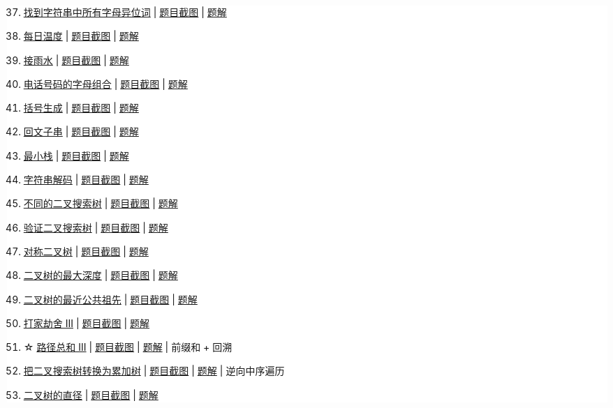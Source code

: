 37. [找到字符串中所有字母异位词](https://leetcode-cn.com/problems/find-all-anagrams-in-a-string/) | [题目截图](./hash_table/find_all_anagrams_in_a_string/find_all_anagrams_in_a_string.jpg) | [题解](./hash_table/find_all_anagrams_in_a_string/find_all_anagrams_in_a_string.md)

38. [每日温度](https://leetcode-cn.com/problems/daily-temperatures/) | [题目截图](./stack/daily_temperatures/daily_temperatures.jpg) | [题解](./stack/daily_temperatures/daily_temperatures.md)

39. [接雨水](https://leetcode-cn.com/problems/trapping-rain-water/) | [题目截图](./stack/trapping_rain_water/trapping_rain_water.jpg) | [题解](./stack/trapping_rain_water/trapping_rain_water.md)

40. [电话号码的字母组合](https://leetcode-cn.com/problems/letter-combinations-of-a-phone-number/) | [题目截图](./recursion/letter_combinations_of_a_phone_number/letter_combinations_of_a_phone_number.jpg) | [题解](./recursion/letter_combinations_of_a_phone_number/letter_combinations_of_a_phone_number.md)

41. [括号生成](https://leetcode-cn.com/problems/generate-parentheses/) | [题目截图](./backtrack/generate_parentheses/generate_parentheses.jpg) | [题解](./backtrack/generate_parentheses/generate_parentheses.md)

42. [回文子串](https://leetcode-cn.com/problems/palindromic-substrings/) | [题目截图](./dynamic_programming/palindromic_substrings/palindromic_substrings.jpg) | [题解](./dynamic_programming/palindromic_substrings/palindromic_substrings.md)

43. [最小栈](https://leetcode-cn.com/problems/min-stack/) | [题目截图](./stack/min_stack/min_stack.jpg) | [题解](./stack/min_stack/min_stack.md)

44. [字符串解码](https://leetcode-cn.com/problems/decode-string/) | [题目截图](./recursion/decode_string/decode_string.jpg) | [题解](./recursion/decode_string/decode_string.md)

45. [不同的二叉搜索树](https://leetcode-cn.com/problems/unique-binary-search-trees/) | [题目截图](./tree/unique_binary_search_trees/unique_binary_search_trees.jpg) | [题解](./tree/unique_binary_search_trees/unique_binary_search_trees.md)

46. [验证二叉搜索树](https://leetcode-cn.com/problems/validate-binary-search-tree/) | [题目截图](./tree/validate_binary_search_tree/validate_binary_search_tree.jpg) | [题解](./tree/validate_binary_search_tree/validate_binary_search_tree.md)

47. [对称二叉树](https://leetcode-cn.com/problems/symmetric-tree/) | [题目截图](./tree/symmetric_tree/symmetric_tree.jpg) | [题解](./tree/symmetric_tree/symmetric_tree.md)

48. [二叉树的最大深度](https://leetcode-cn.com/problems/maximum-depth-of-binary-tree/) | [题目截图](./tree/maximum_depth_of_binary_tree/maximum_depth_of_binary_tree.jpg) | [题解](./tree/maximum_depth_of_binary_tree/maximum_depth_of_binary_tree.md)

49. [二叉树的最近公共祖先](https://leetcode-cn.com/problems/lowest-common-ancestor-of-a-binary-tree/) | [题目截图](./tree/lowest_common_ancestor_of_a_binary_tree/lowest_common_ancestor_of_a_binary_tree.jpg) | [题解](./tree/lowest_common_ancestor_of_a_binary_tree/lowest_common_ancestor_of_a_binary_tree.md)

50. [打家劫舍 III](https://leetcode-cn.com/problems/house-robber-iii/) | [题目截图](./dynamic_programming/house_robber_III/house_robber_III.jpg) | [题解](./dynamic_programming/house_robber_III/house_robber_III.md)

51. ☆ [路径总和 III](https://leetcode-cn.com/problems/path-sum-iii/) | [题目截图](./tree/path_sum_III/path_sum_III.jpg) | [题解](./tree/path_sum_III/path_sum_III.md) | 前缀和 + 回溯

52. [把二叉搜索树转换为累加树](https://leetcode-cn.com/problems/convert-bst-to-greater-tree/) | [题目截图](./tree/convert_BST_to_greater_tree/convert_BST_to_greater_tree.jpg) | [题解](./tree/convert_BST_to_greater_tree/convert_BST_to_greater_tree.md) | 逆向中序遍历

53. [二叉树的直径](https://leetcode-cn.com/problems/diameter-of-binary-tree/) | [题目截图](./tree/diameter_of_binary_tree/diameter_of_binary_tree.jpg) | [题解](./tree/diameter_of_binary_tree/diameter_of_binary_tree.md)
